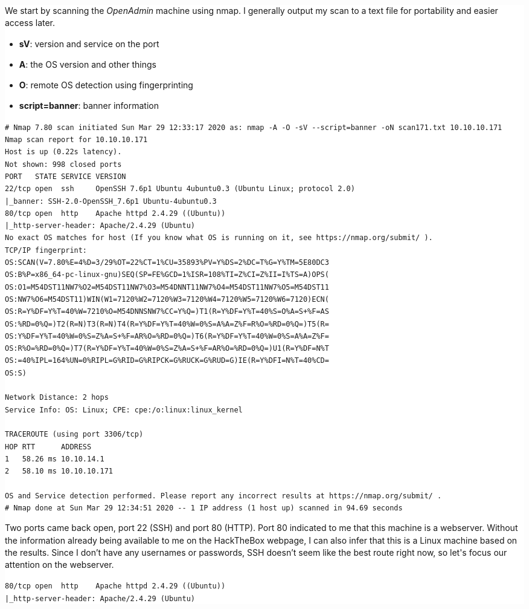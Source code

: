 We start by scanning the _OpenAdmin_ machine using nmap. I generally output my scan to a text file for portability and easier access later. 

- __sV__: version and service on the port 

- __A__: the OS version and other things

- __O__: remote OS detection using fingerprinting

- __script=banner__: banner information

```
# Nmap 7.80 scan initiated Sun Mar 29 12:33:17 2020 as: nmap -A -O -sV --script=banner -oN scan171.txt 10.10.10.171
Nmap scan report for 10.10.10.171
Host is up (0.22s latency).
Not shown: 998 closed ports
PORT   STATE SERVICE VERSION
22/tcp open  ssh     OpenSSH 7.6p1 Ubuntu 4ubuntu0.3 (Ubuntu Linux; protocol 2.0)
|_banner: SSH-2.0-OpenSSH_7.6p1 Ubuntu-4ubuntu0.3
80/tcp open  http    Apache httpd 2.4.29 ((Ubuntu))
|_http-server-header: Apache/2.4.29 (Ubuntu)
No exact OS matches for host (If you know what OS is running on it, see https://nmap.org/submit/ ).
TCP/IP fingerprint:
OS:SCAN(V=7.80%E=4%D=3/29%OT=22%CT=1%CU=35893%PV=Y%DS=2%DC=T%G=Y%TM=5E80DC3
OS:B%P=x86_64-pc-linux-gnu)SEQ(SP=FE%GCD=1%ISR=108%TI=Z%CI=Z%II=I%TS=A)OPS(
OS:O1=M54DST11NW7%O2=M54DST11NW7%O3=M54DNNT11NW7%O4=M54DST11NW7%O5=M54DST11
OS:NW7%O6=M54DST11)WIN(W1=7120%W2=7120%W3=7120%W4=7120%W5=7120%W6=7120)ECN(
OS:R=Y%DF=Y%T=40%W=7210%O=M54DNNSNW7%CC=Y%Q=)T1(R=Y%DF=Y%T=40%S=O%A=S+%F=AS
OS:%RD=0%Q=)T2(R=N)T3(R=N)T4(R=Y%DF=Y%T=40%W=0%S=A%A=Z%F=R%O=%RD=0%Q=)T5(R=
OS:Y%DF=Y%T=40%W=0%S=Z%A=S+%F=AR%O=%RD=0%Q=)T6(R=Y%DF=Y%T=40%W=0%S=A%A=Z%F=
OS:R%O=%RD=0%Q=)T7(R=Y%DF=Y%T=40%W=0%S=Z%A=S+%F=AR%O=%RD=0%Q=)U1(R=Y%DF=N%T
OS:=40%IPL=164%UN=0%RIPL=G%RID=G%RIPCK=G%RUCK=G%RUD=G)IE(R=Y%DFI=N%T=40%CD=
OS:S)

Network Distance: 2 hops
Service Info: OS: Linux; CPE: cpe:/o:linux:linux_kernel

TRACEROUTE (using port 3306/tcp)
HOP RTT      ADDRESS
1   58.26 ms 10.10.14.1
2   58.10 ms 10.10.10.171

OS and Service detection performed. Please report any incorrect results at https://nmap.org/submit/ .
# Nmap done at Sun Mar 29 12:34:51 2020 -- 1 IP address (1 host up) scanned in 94.69 seconds
```

Two ports came back open, port 22 (SSH) and port 80 (HTTP). Port 80 indicated to me that this machine is a webserver. Without the information already being available to me on the HackTheBox webpage, I can also infer that this is a Linux machine based on the results. Since I don’t have any usernames or passwords, SSH doesn’t seem like the best route right now, so let's focus our attention on the webserver.

```
80/tcp open  http    Apache httpd 2.4.29 ((Ubuntu))
|_http-server-header: Apache/2.4.29 (Ubuntu)
```

